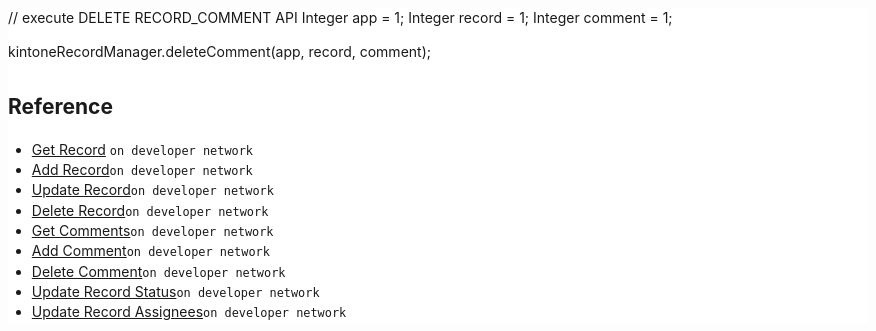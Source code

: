 // execute DELETE RECORD_COMMENT API
Integer app = 1;
Integer record = 1;
Integer comment = 1;

kintoneRecordManager.deleteComment(app, record, comment);
</pre>

</details>

## Reference

- [Get Record](https://developer.kintone.io/hc/en-us/articles/213149287/) `on developer network`
- [Add Record](https://developer.kintone.io/hc/en-us/articles/212494628/)`on developer network`
- [Update Record](https://developer.kintone.io/hc/en-us/articles/213149027/)`on developer network`
- [Delete Record](https://developer.kintone.io/hc/en-us/articles/212494558/)`on developer network`
- [Get Comments](https://developer.kintone.io/hc/en-us/articles/219105188)`on developer network`
- [Add Comment](https://developer.kintone.io/hc/en-us/articles/219501367)`on developer network`
- [Delete Comment](https://developer.kintone.io/hc/en-us/articles/219562607)`on developer network`
- [Update Record Status](https://developer.kintone.io/hc/en-us/articles/213149747)`on developer network`
- [Update Record Assignees](https://developer.kintone.io/hc/en-us/articles/219563427)`on developer network`